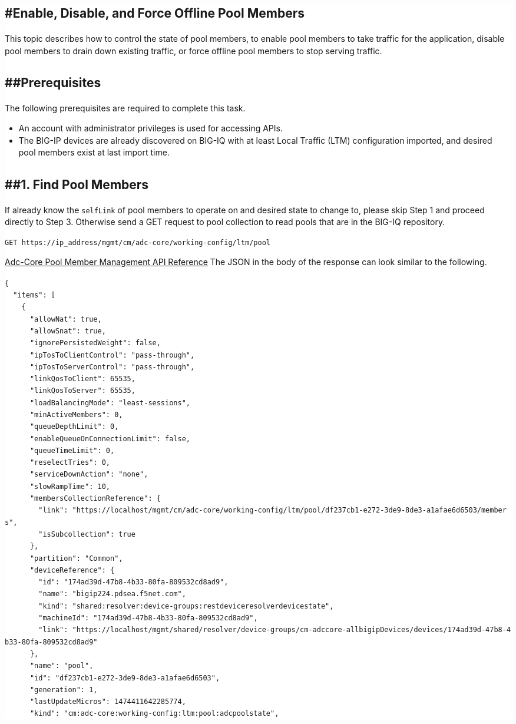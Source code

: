 #Enable, Disable, and Force Offline Pool Members
-------------------------------------------------

This topic describes how to control the state of pool members, to enable pool members to take traffic for the application, disable pool members to drain down existing traffic, or force offline pool members to stop serving traffic. 

##Prerequisites
---------------

The following prerequisites are required to complete this task.

- An account with administrator privileges is used for accessing APIs.
- The BIG-IP devices are already discovered on BIG-IQ with at least Local Traffic (LTM) configuration imported, and desired pool members exist at last import time.


##1. Find Pool Members
---------------------------

If already know the `selfLink` of pool members to operate on and desired state to change to, please skip Step 1 and proceed directly to Step 3.  Otherwise send a GET request to pool collection to read pools that are in the BIG-IQ repository. 
```
GET https://ip_address/mgmt/cm/adc-core/working-config/ltm/pool
```
[Adc-Core Pool Member Management API Reference](https://github.com/carldubois/bigiq-cm-restapi-reference/blob/master/pool-member-management.adoc)
The JSON in the body of the response can look similar to the following.
```
{
  "items": [
    {
      "allowNat": true,
      "allowSnat": true,
      "ignorePersistedWeight": false,
      "ipTosToClientControl": "pass-through",
      "ipTosToServerControl": "pass-through",
      "linkQosToClient": 65535,
      "linkQosToServer": 65535,
      "loadBalancingMode": "least-sessions",
      "minActiveMembers": 0,
      "queueDepthLimit": 0,
      "enableQueueOnConnectionLimit": false,
      "queueTimeLimit": 0,
      "reselectTries": 0,
      "serviceDownAction": "none",
      "slowRampTime": 10,
      "membersCollectionReference": {
        "link": "https://localhost/mgmt/cm/adc-core/working-config/ltm/pool/df237cb1-e272-3de9-8de3-a1afae6d6503/members",
        "isSubcollection": true
      },
      "partition": "Common",
      "deviceReference": {
        "id": "174ad39d-47b8-4b33-80fa-809532cd8ad9",
        "name": "bigip224.pdsea.f5net.com",
        "kind": "shared:resolver:device-groups:restdeviceresolverdevicestate",
        "machineId": "174ad39d-47b8-4b33-80fa-809532cd8ad9",
        "link": "https://localhost/mgmt/shared/resolver/device-groups/cm-adccore-allbigipDevices/devices/174ad39d-47b8-4b33-80fa-809532cd8ad9"
      },
      "name": "pool",
      "id": "df237cb1-e272-3de9-8de3-a1afae6d6503",
      "generation": 1,
      "lastUpdateMicros": 1474411642285774,
      "kind": "cm:adc-core:working-config:ltm:pool:adcpoolstate",
```